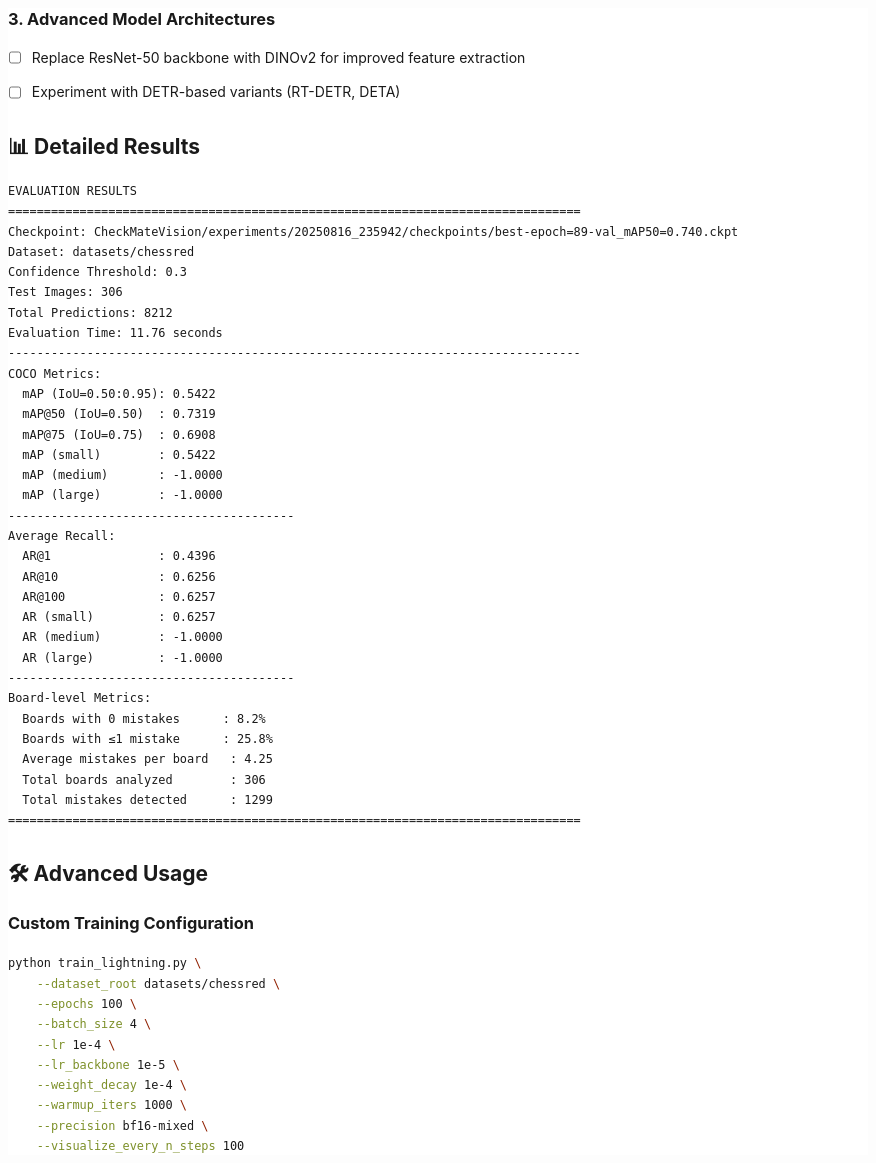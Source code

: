 ### 3. Advanced Model Architectures
- [ ] Replace ResNet-50 backbone with DINOv2 for improved feature extraction
- [ ] Experiment with DETR-based variants (RT-DETR, DETA)


## 📊 Detailed Results

```
EVALUATION RESULTS
================================================================================
Checkpoint: CheckMateVision/experiments/20250816_235942/checkpoints/best-epoch=89-val_mAP50=0.740.ckpt
Dataset: datasets/chessred
Confidence Threshold: 0.3
Test Images: 306
Total Predictions: 8212
Evaluation Time: 11.76 seconds
--------------------------------------------------------------------------------
COCO Metrics:
  mAP (IoU=0.50:0.95): 0.5422
  mAP@50 (IoU=0.50)  : 0.7319
  mAP@75 (IoU=0.75)  : 0.6908
  mAP (small)        : 0.5422
  mAP (medium)       : -1.0000
  mAP (large)        : -1.0000
----------------------------------------
Average Recall:
  AR@1               : 0.4396
  AR@10              : 0.6256
  AR@100             : 0.6257
  AR (small)         : 0.6257
  AR (medium)        : -1.0000
  AR (large)         : -1.0000
----------------------------------------
Board-level Metrics:
  Boards with 0 mistakes      : 8.2%
  Boards with ≤1 mistake      : 25.8%
  Average mistakes per board   : 4.25
  Total boards analyzed        : 306
  Total mistakes detected      : 1299
================================================================================
```

## 🛠️ Advanced Usage

### Custom Training Configuration

```bash
python train_lightning.py \
    --dataset_root datasets/chessred \
    --epochs 100 \
    --batch_size 4 \
    --lr 1e-4 \
    --lr_backbone 1e-5 \
    --weight_decay 1e-4 \
    --warmup_iters 1000 \
    --precision bf16-mixed \
    --visualize_every_n_steps 100
```
